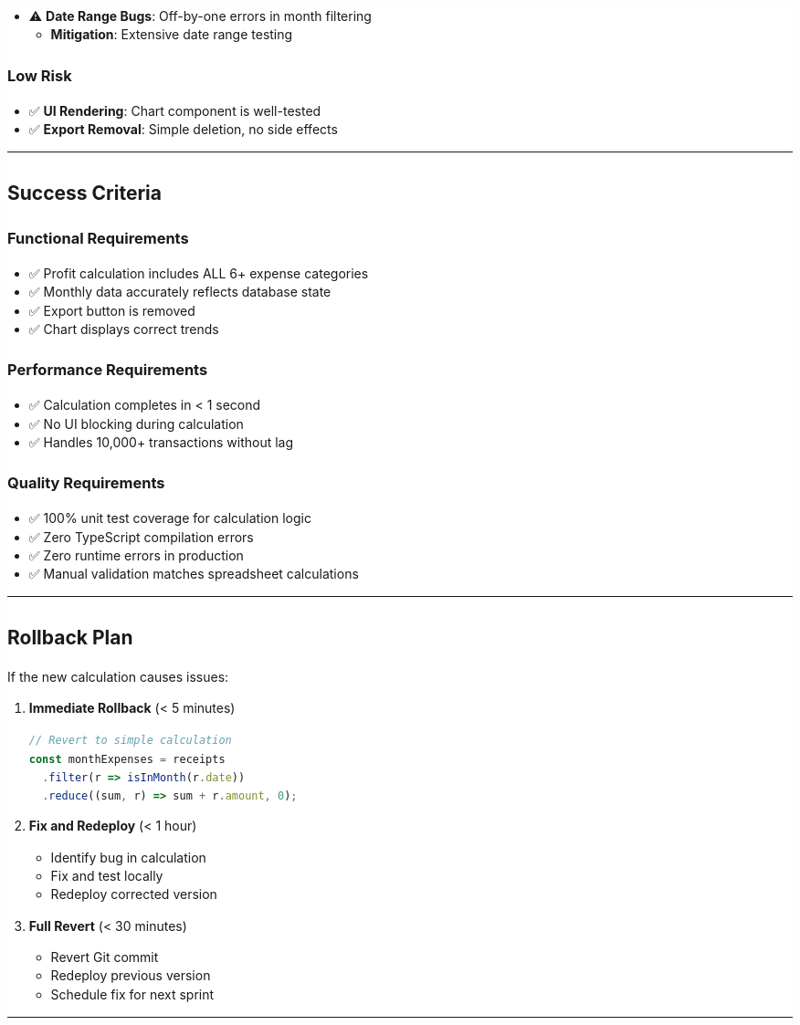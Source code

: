 - ⚠️ **Date Range Bugs**: Off-by-one errors in month filtering
  - **Mitigation**: Extensive date range testing

### Low Risk
- ✅ **UI Rendering**: Chart component is well-tested
- ✅ **Export Removal**: Simple deletion, no side effects

---

## Success Criteria

### Functional Requirements
- ✅ Profit calculation includes ALL 6+ expense categories
- ✅ Monthly data accurately reflects database state
- ✅ Export button is removed
- ✅ Chart displays correct trends

### Performance Requirements
- ✅ Calculation completes in < 1 second
- ✅ No UI blocking during calculation
- ✅ Handles 10,000+ transactions without lag

### Quality Requirements
- ✅ 100% unit test coverage for calculation logic
- ✅ Zero TypeScript compilation errors
- ✅ Zero runtime errors in production
- ✅ Manual validation matches spreadsheet calculations

---

## Rollback Plan

If the new calculation causes issues:

1. **Immediate Rollback** (< 5 minutes)
   ```typescript
   // Revert to simple calculation
   const monthExpenses = receipts
     .filter(r => isInMonth(r.date))
     .reduce((sum, r) => sum + r.amount, 0);
   ```

2. **Fix and Redeploy** (< 1 hour)
   - Identify bug in calculation
   - Fix and test locally
   - Redeploy corrected version

3. **Full Revert** (< 30 minutes)
   - Revert Git commit
   - Redeploy previous version
   - Schedule fix for next sprint

---